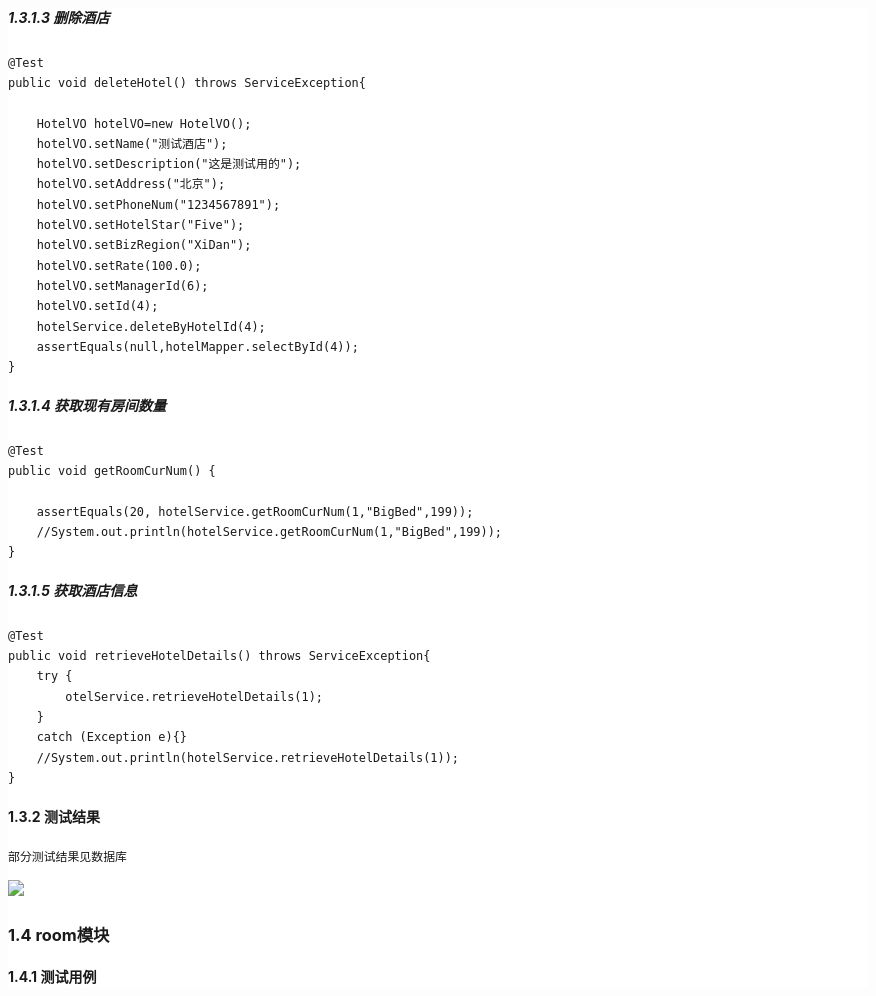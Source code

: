 ##### 1.3.1.3 删除酒店

```
@Test
public void deleteHotel() throws ServiceException{
    
    HotelVO hotelVO=new HotelVO();
    hotelVO.setName("测试酒店");
    hotelVO.setDescription("这是测试用的");
    hotelVO.setAddress("北京");
    hotelVO.setPhoneNum("1234567891");
    hotelVO.setHotelStar("Five");
    hotelVO.setBizRegion("XiDan");
    hotelVO.setRate(100.0);
    hotelVO.setManagerId(6);
    hotelVO.setId(4);
    hotelService.deleteByHotelId(4);
    assertEquals(null,hotelMapper.selectById(4));
}
```

##### 1.3.1.4 获取现有房间数量

```
@Test
public void getRoomCurNum() {

    assertEquals(20, hotelService.getRoomCurNum(1,"BigBed",199));
    //System.out.println(hotelService.getRoomCurNum(1,"BigBed",199));
}
```

##### 1.3.1.5 获取酒店信息

```
@Test
public void retrieveHotelDetails() throws ServiceException{
    try {
        otelService.retrieveHotelDetails(1);
    }
    catch (Exception e){}
    //System.out.println(hotelService.retrieveHotelDetails(1));
}
```

#### 1.3.2 测试结果

    部分测试结果见数据库
![](https://homework-2.oss-cn-beijing.aliyuncs.com/hotelTest.JPG)


### 1.4 room模块

#### 1.4.1 测试用例
